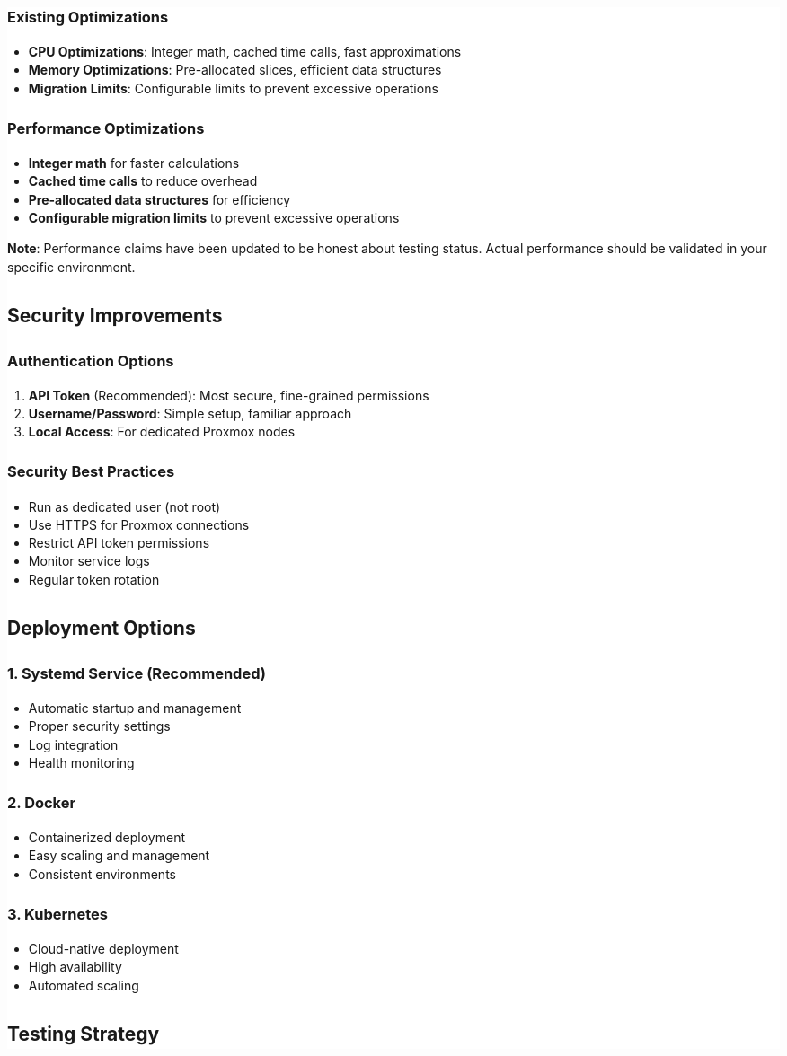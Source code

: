 ### Existing Optimizations
- **CPU Optimizations**: Integer math, cached time calls, fast approximations
- **Memory Optimizations**: Pre-allocated slices, efficient data structures
- **Migration Limits**: Configurable limits to prevent excessive operations

### Performance Optimizations
- **Integer math** for faster calculations
- **Cached time calls** to reduce overhead
- **Pre-allocated data structures** for efficiency
- **Configurable migration limits** to prevent excessive operations

**Note**: Performance claims have been updated to be honest about testing status. Actual performance should be validated in your specific environment.

## Security Improvements

### Authentication Options
1. **API Token** (Recommended): Most secure, fine-grained permissions
2. **Username/Password**: Simple setup, familiar approach
3. **Local Access**: For dedicated Proxmox nodes

### Security Best Practices
- Run as dedicated user (not root)
- Use HTTPS for Proxmox connections
- Restrict API token permissions
- Monitor service logs
- Regular token rotation

## Deployment Options

### 1. Systemd Service (Recommended)
- Automatic startup and management
- Proper security settings
- Log integration
- Health monitoring

### 2. Docker
- Containerized deployment
- Easy scaling and management
- Consistent environments

### 3. Kubernetes
- Cloud-native deployment
- High availability
- Automated scaling

## Testing Strategy
